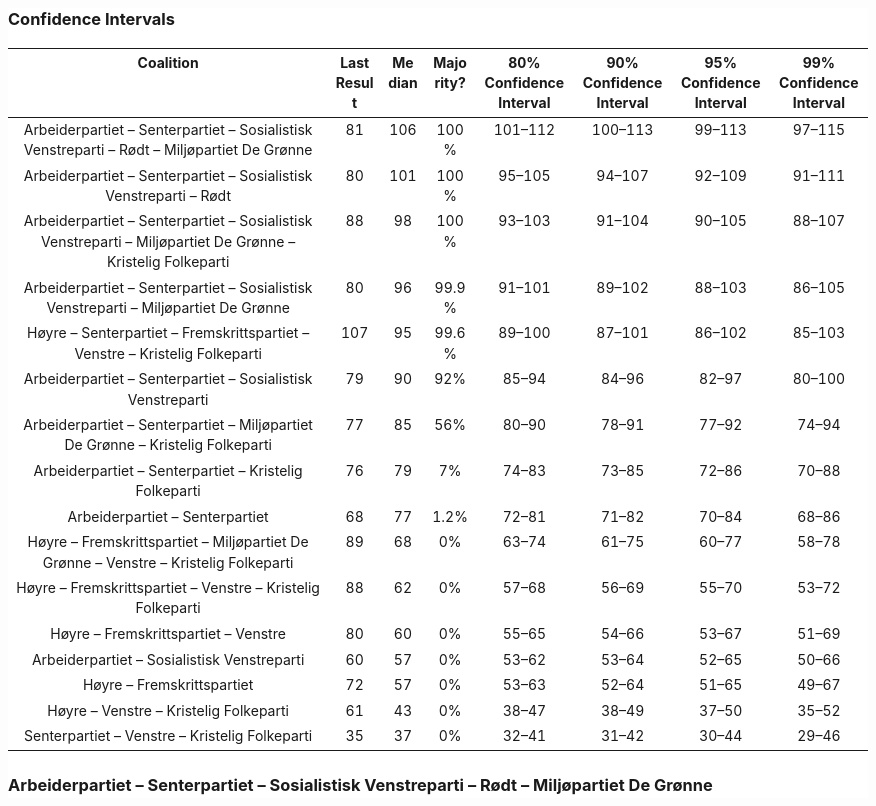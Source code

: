 ### Confidence Intervals

| Coalition | Last Result | Median | Majority? | 80% Confidence Interval | 90% Confidence Interval | 95% Confidence Interval | 99% Confidence Interval |
|:---------:|:-----------:|:------:|:---------:|:-----------------------:|:-----------------------:|:-----------------------:|:-----------------------:|
| Arbeiderpartiet – Senterpartiet – Sosialistisk Venstreparti – Rødt – Miljøpartiet De Grønne | 81 | 106 | 100% | 101–112 | 100–113 | 99–113 | 97–115 |
| Arbeiderpartiet – Senterpartiet – Sosialistisk Venstreparti – Rødt | 80 | 101 | 100% | 95–105 | 94–107 | 92–109 | 91–111 |
| Arbeiderpartiet – Senterpartiet – Sosialistisk Venstreparti – Miljøpartiet De Grønne – Kristelig Folkeparti | 88 | 98 | 100% | 93–103 | 91–104 | 90–105 | 88–107 |
| Arbeiderpartiet – Senterpartiet – Sosialistisk Venstreparti – Miljøpartiet De Grønne | 80 | 96 | 99.9% | 91–101 | 89–102 | 88–103 | 86–105 |
| Høyre – Senterpartiet – Fremskrittspartiet – Venstre – Kristelig Folkeparti | 107 | 95 | 99.6% | 89–100 | 87–101 | 86–102 | 85–103 |
| Arbeiderpartiet – Senterpartiet – Sosialistisk Venstreparti | 79 | 90 | 92% | 85–94 | 84–96 | 82–97 | 80–100 |
| Arbeiderpartiet – Senterpartiet – Miljøpartiet De Grønne – Kristelig Folkeparti | 77 | 85 | 56% | 80–90 | 78–91 | 77–92 | 74–94 |
| Arbeiderpartiet – Senterpartiet – Kristelig Folkeparti | 76 | 79 | 7% | 74–83 | 73–85 | 72–86 | 70–88 |
| Arbeiderpartiet – Senterpartiet | 68 | 77 | 1.2% | 72–81 | 71–82 | 70–84 | 68–86 |
| Høyre – Fremskrittspartiet – Miljøpartiet De Grønne – Venstre – Kristelig Folkeparti | 89 | 68 | 0% | 63–74 | 61–75 | 60–77 | 58–78 |
| Høyre – Fremskrittspartiet – Venstre – Kristelig Folkeparti | 88 | 62 | 0% | 57–68 | 56–69 | 55–70 | 53–72 |
| Høyre – Fremskrittspartiet – Venstre | 80 | 60 | 0% | 55–65 | 54–66 | 53–67 | 51–69 |
| Arbeiderpartiet – Sosialistisk Venstreparti | 60 | 57 | 0% | 53–62 | 53–64 | 52–65 | 50–66 |
| Høyre – Fremskrittspartiet | 72 | 57 | 0% | 53–63 | 52–64 | 51–65 | 49–67 |
| Høyre – Venstre – Kristelig Folkeparti | 61 | 43 | 0% | 38–47 | 38–49 | 37–50 | 35–52 |
| Senterpartiet – Venstre – Kristelig Folkeparti | 35 | 37 | 0% | 32–41 | 31–42 | 30–44 | 29–46 |

### Arbeiderpartiet – Senterpartiet – Sosialistisk Venstreparti – Rødt – Miljøpartiet De Grønne
